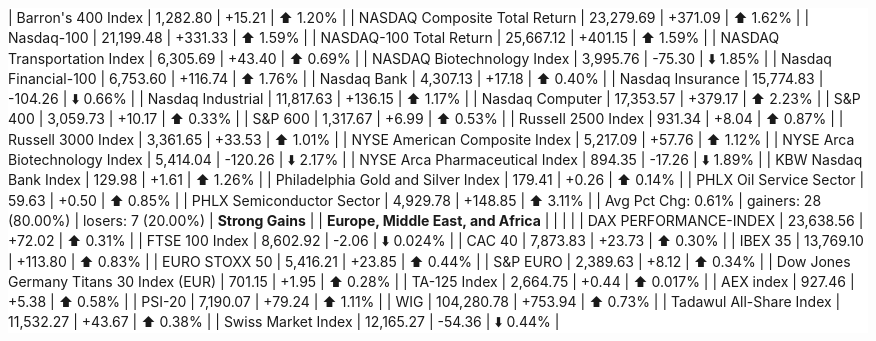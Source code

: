 | Barron's 400 Index | 1,282.80 | +15.21 | :arrow_up: 1.20% |
| NASDAQ Composite Total Return | 23,279.69 | +371.09 | :arrow_up: 1.62% |
| Nasdaq-100 | 21,199.48 | +331.33 | :arrow_up: 1.59% |
| NASDAQ-100 Total Return | 25,667.12 | +401.15 | :arrow_up: 1.59% |
| NASDAQ Transportation Index | 6,305.69 | +43.40 | :arrow_up: 0.69% |
| NASDAQ Biotechnology Index | 3,995.76 | -75.30 | :arrow_down: 1.85% |
| Nasdaq Financial-100 | 6,753.60 | +116.74 | :arrow_up: 1.76% |
| Nasdaq Bank | 4,307.13 | +17.18 | :arrow_up: 0.40% |
| Nasdaq Insurance | 15,774.83 | -104.26 | :arrow_down: 0.66% |
| Nasdaq Industrial | 11,817.63 | +136.15 | :arrow_up: 1.17% |
| Nasdaq Computer | 17,353.57 | +379.17 | :arrow_up: 2.23% |
| S&P 400 | 3,059.73 | +10.17 | :arrow_up: 0.33% |
| S&P 600 | 1,317.67 | +6.99 | :arrow_up: 0.53% |
| Russell 2500 Index | 931.34 | +8.04 | :arrow_up: 0.87% |
| Russell 3000 Index | 3,361.65 | +33.53 | :arrow_up: 1.01% |
| NYSE American Composite Index | 5,217.09 | +57.76 | :arrow_up: 1.12% |
| NYSE Arca Biotechnology Index | 5,414.04 | -120.26 | :arrow_down: 2.17% |
| NYSE Arca Pharmaceutical Index | 894.35 | -17.26 | :arrow_down: 1.89% |
| KBW Nasdaq Bank Index | 129.98 | +1.61 | :arrow_up: 1.26% |
| Philadelphia Gold and Silver Index | 179.41 | +0.26 | :arrow_up: 0.14% |
| PHLX Oil Service Sector | 59.63 | +0.50 | :arrow_up: 0.85% |
| PHLX Semiconductor Sector | 4,929.78 | +148.85 | :arrow_up: 3.11% |
| Avg Pct Chg: 0.61% | gainers: 28 (80.00%) | losers: 7 (20.00%) | **Strong Gains** |
| **Europe, Middle East, and Africa** | | | |
| DAX PERFORMANCE-INDEX | 23,638.56 | +72.02 | :arrow_up: 0.31% |
| FTSE 100 Index | 8,602.92 | -2.06 | :arrow_down: 0.024% |
| CAC 40 | 7,873.83 | +23.73 | :arrow_up: 0.30% |
| IBEX 35 | 13,769.10 | +113.80 | :arrow_up: 0.83% |
| EURO STOXX 50 | 5,416.21 | +23.85 | :arrow_up: 0.44% |
| S&P EURO | 2,389.63 | +8.12 | :arrow_up: 0.34% |
| Dow Jones Germany Titans 30 Index (EUR) | 701.15 | +1.95 | :arrow_up: 0.28% |
| TA-125 Index | 2,664.75 | +0.44 | :arrow_up: 0.017% |
| AEX index | 927.46 | +5.38 | :arrow_up: 0.58% |
| PSI-20 | 7,190.07 | +79.24 | :arrow_up: 1.11% |
| WIG | 104,280.78 | +753.94 | :arrow_up: 0.73% |
| Tadawul All-Share Index | 11,532.27 | +43.67 | :arrow_up: 0.38% |
| Swiss Market Index | 12,165.27 | -54.36 | :arrow_down: 0.44% |